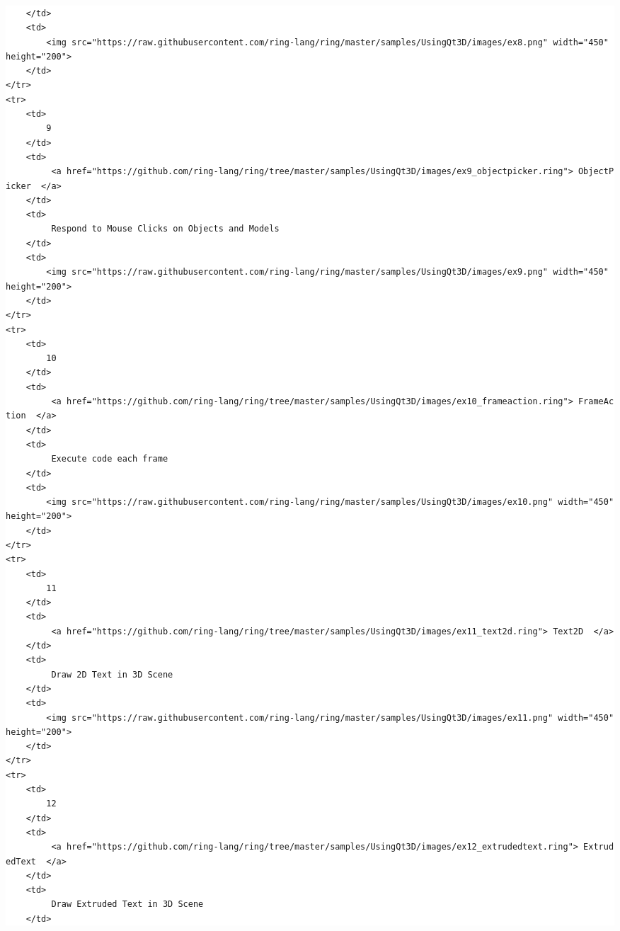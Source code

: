 		</td>
		<td>
			<img src="https://raw.githubusercontent.com/ring-lang/ring/master/samples/UsingQt3D/images/ex8.png" width="450" height="200">
		</td>
	</tr>
	<tr>
		<td>
			9
		</td>
		<td>
			 <a href="https://github.com/ring-lang/ring/tree/master/samples/UsingQt3D/images/ex9_objectpicker.ring"> ObjectPicker  </a>
		</td>
		<td>
			 Respond to Mouse Clicks on Objects and Models
		</td>
		<td>
			<img src="https://raw.githubusercontent.com/ring-lang/ring/master/samples/UsingQt3D/images/ex9.png" width="450" height="200">
		</td>
	</tr>
	<tr>
		<td>
			10
		</td>
		<td>
			 <a href="https://github.com/ring-lang/ring/tree/master/samples/UsingQt3D/images/ex10_frameaction.ring"> FrameAction  </a>
		</td>
		<td>
			 Execute code each frame
		</td>
		<td>
			<img src="https://raw.githubusercontent.com/ring-lang/ring/master/samples/UsingQt3D/images/ex10.png" width="450" height="200">
		</td>
	</tr>
	<tr>
		<td>
			11
		</td>
		<td>
			 <a href="https://github.com/ring-lang/ring/tree/master/samples/UsingQt3D/images/ex11_text2d.ring"> Text2D  </a>
		</td>
		<td>
			 Draw 2D Text in 3D Scene
		</td>
		<td>
			<img src="https://raw.githubusercontent.com/ring-lang/ring/master/samples/UsingQt3D/images/ex11.png" width="450" height="200">
		</td>
	</tr>
	<tr>
		<td>
			12
		</td>
		<td>
			 <a href="https://github.com/ring-lang/ring/tree/master/samples/UsingQt3D/images/ex12_extrudedtext.ring"> ExtrudedText  </a>
		</td>
		<td>
			 Draw Extruded Text in 3D Scene
		</td>